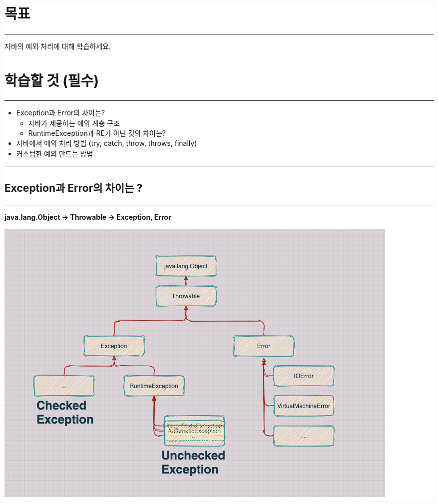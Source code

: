 # 목표

---

자바의 예외 처리에 대해 학습하세요.

# 학습할 것 (필수)

---

-   Exception과 Error의 차이는?
    -   자바가 제공하는 예외 계층 구조
    -   RuntimeException과 RE가 아닌 것의 차이는?
-   자바에서 예외 처리 방법 (try, catch, throw, throws, finally)
-   커스텀한 예외 만드는 방법

---

## **Exception과 Error의 차이는 ?**

---

**java.lang.Object -> Throwable -> Exception, Error**

![](img/img.png)

